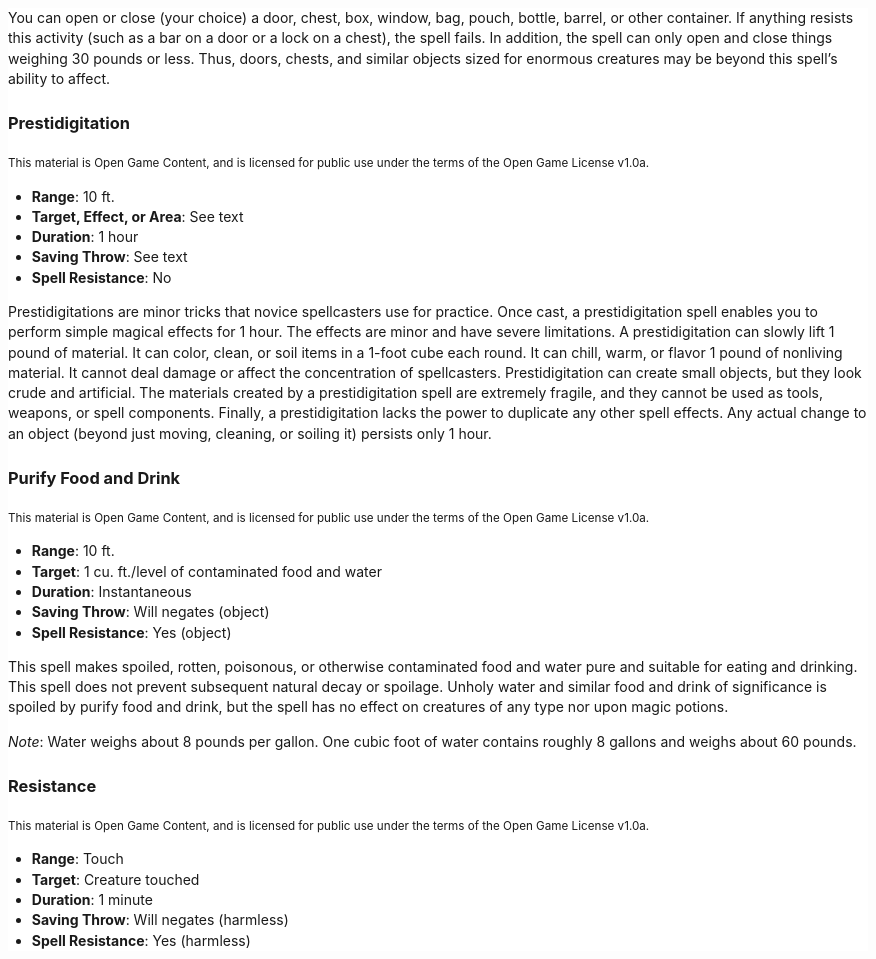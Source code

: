 You can open or close (your choice) a door, chest, box, window, bag, pouch, bottle, barrel, or other container. If anything resists this activity (such as a bar on a door or a lock on a chest), the spell fails. In addition, the spell can only open and close things weighing 30 pounds or less. Thus, doors, chests, and similar objects sized for enormous creatures may be beyond this spell’s ability to affect.

<h3 id="prestidigitation">Prestidigitation</h3>

<small>This material is Open Game Content, and is licensed for public use under the terms of the Open Game License v1.0a.</small>

- **Range**: 10 ft.
- **Target, Effect, or Area**: See text
- **Duration**: 1 hour
- **Saving Throw**: See text
- **Spell Resistance**: No

Prestidigitations are minor tricks that novice spellcasters use for practice. Once cast, a prestidigitation spell enables you to perform simple magical effects for 1 hour. The effects are minor and have severe limitations. A prestidigitation can slowly lift 1 pound of material. It can color, clean, or soil items in a 1-foot cube each round. It can chill, warm, or flavor 1 pound of nonliving material. It cannot deal damage or affect the concentration of spellcasters. Prestidigitation can create small objects, but they look crude and artificial. The materials created by a prestidigitation spell are extremely fragile, and they cannot be used as tools, weapons, or spell components. Finally, a prestidigitation lacks the power to duplicate any other spell effects. Any actual change to an object (beyond just moving, cleaning, or soiling it) persists only 1 hour.

### Purify Food and Drink

<small>This material is Open Game Content, and is licensed for public use under the terms of the Open Game License v1.0a.</small>

- **Range**: 10 ft.
- **Target**: 1 cu. ft./level of contaminated food and water
- **Duration**: Instantaneous
- **Saving Throw**: Will negates (object)
- **Spell Resistance**: Yes (object)

This spell makes spoiled, rotten, poisonous, or otherwise contaminated food and water pure and suitable for eating and drinking. This spell does not prevent subsequent natural decay or spoilage. Unholy water and similar food and drink of significance is spoiled by purify food and drink, but the spell has no effect on creatures of any type nor upon magic potions.

*Note*: Water weighs about 8 pounds per gallon. One cubic foot of water contains roughly 8 gallons and weighs about 60 pounds.

### Resistance

<small>This material is Open Game Content, and is licensed for public use under the terms of the Open Game License v1.0a.</small>

- **Range**: Touch
- **Target**: Creature touched
- **Duration**: 1 minute
- **Saving Throw**: Will negates (harmless)
- **Spell Resistance**: Yes (harmless)
